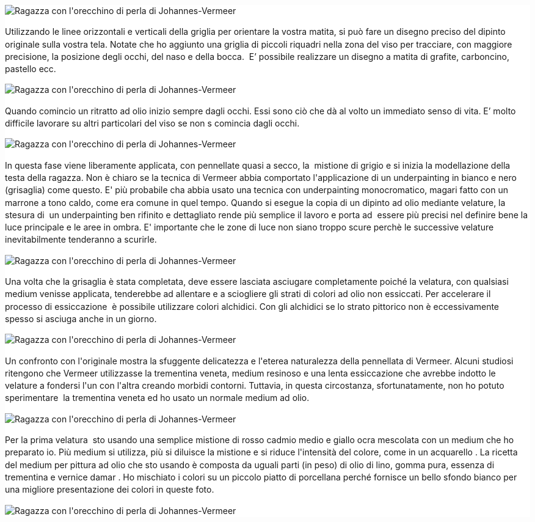 ![Ragazza con l'orecchino di perla di Johannes-Vermeer](https://www.disegnoepittura.it/wp-content/uploads/ragazza-orecchino-perla-johannes-vermeer-4.jpg "Ragazza con l'orecchino di perla di Johannes-Vermeer")

Utilizzando le linee orizzontali e verticali della griglia per orientare la vostra matita, si può fare un disegno preciso del dipinto originale sulla vostra tela. Notate che ho aggiunto una griglia di piccoli riquadri nella zona del viso per tracciare, con maggiore precisione, la posizione degli occhi, del naso e della bocca.  E’ possibile realizzare un disegno a matita di grafite, carboncino, pastello ecc.

![Ragazza con l'orecchino di perla di Johannes-Vermeer](https://www.disegnoepittura.it/wp-content/uploads/ragazza-orecchino-perla-johannes-vermeer-5.jpg "Ragazza con l'orecchino di perla di Johannes-Vermeer")

Quando comincio un ritratto ad olio inizio sempre dagli occhi. Essi sono ciò che dà al volto un immediato senso di vita. E’ molto difficile lavorare su altri particolari del viso se non s comincia dagli occhi.

![Ragazza con l'orecchino di perla di Johannes-Vermeer](https://www.disegnoepittura.it/wp-content/uploads/ragazza-orecchino-perla-johannes-vermeer-6.jpg "Ragazza con l'orecchino di perla di Johannes-Vermeer")

In questa fase viene liberamente applicata, con pennellate quasi a secco, la  mistione di grigio e si inizia la modellazione della testa della ragazza. Non è chiaro se la tecnica di Vermeer abbia comportato l'applicazione di un underpainting in bianco e nero (grisaglia) come questo. E' più probabile cha abbia usato una tecnica con underpainting monocromatico, magari fatto con un marrone a tono caldo, come era comune in quel tempo. Quando si esegue la copia di un dipinto ad olio mediante velature, la stesura di  un underpainting ben rifinito e dettagliato rende più semplice il lavoro e porta ad  essere più precisi nel definire bene la luce principale e le aree in ombra. E' importante che le zone di luce non siano troppo scure perchè le successive velature inevitabilmente tenderanno a scurirle.

![Ragazza con l'orecchino di perla di Johannes-Vermeer](https://www.disegnoepittura.it/wp-content/uploads/ragazza-orecchino-perla-johannes-vermeer-7.jpg "Ragazza con l'orecchino di perla di Johannes-Vermeer")

Una volta che la grisaglia è stata completata, deve essere lasciata asciugare completamente poiché la velatura, con qualsiasi medium venisse applicata, tenderebbe ad allentare e a sciogliere gli strati di colori ad olio non essiccati. Per accelerare il processo di essiccazione  è possibile utilizzare colori alchidici. Con gli alchidici se lo strato pittorico non è eccessivamente spesso si asciuga anche in un giorno.

![Ragazza con l'orecchino di perla di Johannes-Vermeer](https://www.disegnoepittura.it/wp-content/uploads/ragazza-orecchino-perla-johannes-vermeer-8.jpg "Ragazza con l'orecchino di perla di Johannes-Vermeer")

Un confronto con l'originale mostra la sfuggente delicatezza e l'eterea naturalezza della pennellata di Vermeer. Alcuni studiosi ritengono che Vermeer utilizzasse la trementina veneta, medium resinoso e una lenta essiccazione che avrebbe indotto le velature a fondersi l'un con l'altra creando morbidi contorni. Tuttavia, in questa circostanza, sfortunatamente, non ho potuto sperimentare  la trementina veneta ed ho usato un normale medium ad olio.

![Ragazza con l'orecchino di perla di Johannes-Vermeer](https://www.disegnoepittura.it/wp-content/uploads/ragazza-orecchino-perla-johannes-vermeer-9.jpg "Ragazza con l'orecchino di perla di Johannes-Vermeer")

Per la prima velatura  sto usando una semplice mistione di rosso cadmio medio e giallo ocra mescolata con un medium che ho preparato io. Più medium si utilizza, più si diluisce la mistione e si riduce l'intensità del colore, come in un acquarello . La ricetta del medium per pittura ad olio che sto usando è composta da uguali parti (in peso) di olio di lino, gomma pura, essenza di trementina e vernice damar . Ho mischiato i colori su un piccolo piatto di porcellana perché fornisce un bello sfondo bianco per una migliore presentazione dei colori in queste foto.

![Ragazza con l'orecchino di perla di Johannes-Vermeer](https://www.disegnoepittura.it/wp-content/uploads/ragazza-orecchino-perla-johannes-vermeer-10.jpg "Ragazza con l'orecchino di perla di Johannes-Vermeer")
